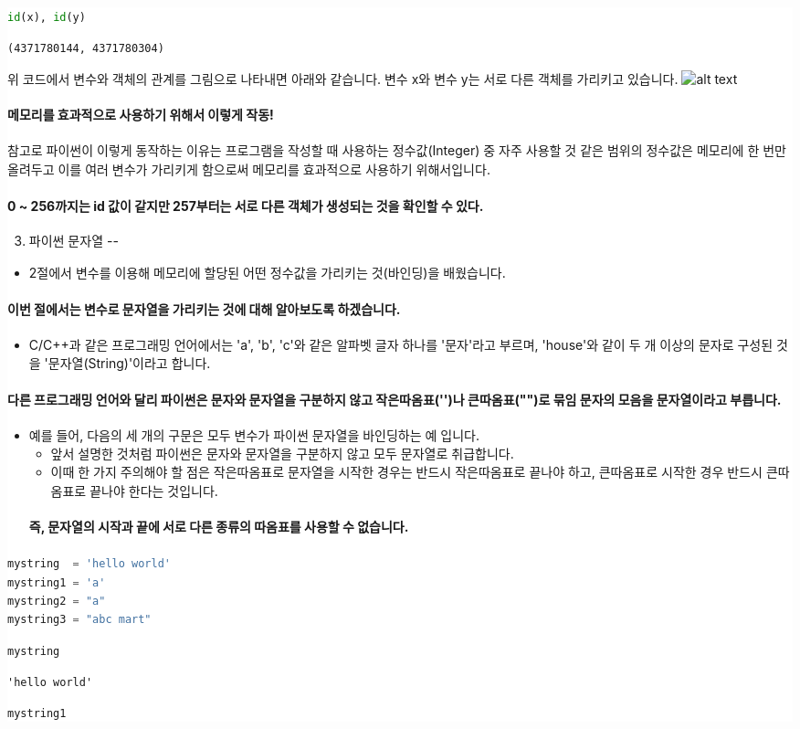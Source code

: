 
```python
id(x), id(y)
```




    (4371780144, 4371780304)



위 코드에서 변수와 객체의 관계를 그림으로 나타내면 아래와 같습니다. 변수 x와 변수 y는 서로 다른 객체를 가리키고 있습니다.
![alt text](d.png)

#### 메모리를 효과적으로 사용하기 위해서 이렇게 작동!
참고로 파이썬이 이렇게 동작하는 이유는 프로그램을 작성할 때 사용하는 정수값(Integer) 중 자주 사용할 것 같은 범위의 정수값은 메모리에 한 번만 올려두고 이를 여러 변수가 가리키게 함으로써 메모리를 효과적으로 사용하기 위해서입니다.
#### 0 ~ 256까지는 id 값이 같지만 257부터는 서로 다른 객체가 생성되는 것을 확인할 수 있다.

3) 파이썬 문자열
--

* 2절에서 변수를 이용해 메모리에 할당된 어떤 정수값을 가리키는 것(바인딩)을 배웠습니다.
#### 이번 절에서는 변수로 문자열을 가리키는 것에 대해 알아보도록 하겠습니다.
* C/C++과 같은 프로그래밍 언어에서는 'a', 'b', 'c'와 같은 알파벳 글자 하나를 '문자'라고 부르며, 'house'와 같이 두 개 이상의 문자로 구성된 것을 '문자열(String)'이라고 합니다.
#### 다른 프로그래밍 언어와 달리 파이썬은 문자와 문자열을 구분하지 않고 작은따옴표('')나 큰따옴표("")로 묶임 문자의 모음을 문자열이라고 부릅니다.
* 예를 들어, 다음의 세 개의 구문은 모두 변수가 파이썬 문자열을 바인딩하는 예 입니다.
    * 앞서 설명한 것처럼 파이썬은 문자와 문자열을 구분하지 않고 모두 문자열로 취급합니다.
    * 이때 한 가지 주의해야 할 점은 작은따옴표로 문자열을 시작한 경우는 반드시 작은따옴표로 끝나야 하고, 큰따옴표로 시작한 경우 반드시 큰따옴표로 끝나야 한다는 것입니다.
    #### 즉, 문자열의 시작과 끝에 서로 다른 종류의 따옴표를 사용할 수 없습니다.


```python
mystring  = 'hello world'
mystring1 = 'a'
mystring2 = "a"
mystring3 = "abc mart"
```


```python
mystring
```




    'hello world'




```python
mystring1
```

